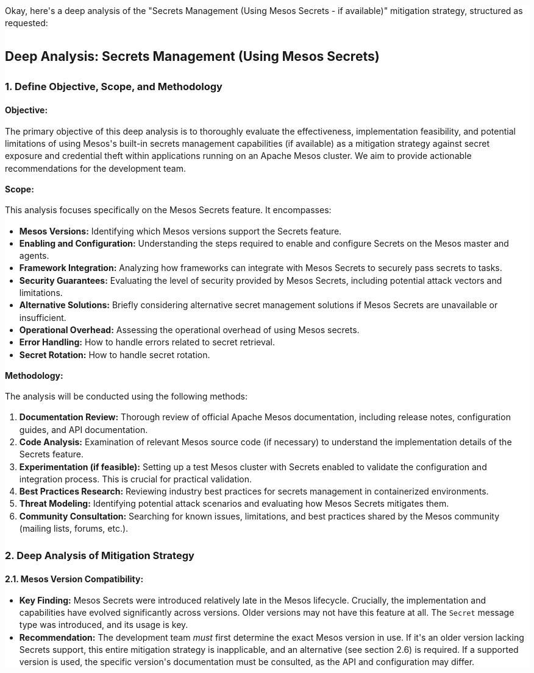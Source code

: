Okay, here's a deep analysis of the "Secrets Management (Using Mesos Secrets - if available)" mitigation strategy, structured as requested:

## Deep Analysis: Secrets Management (Using Mesos Secrets)

### 1. Define Objective, Scope, and Methodology

**Objective:**

The primary objective of this deep analysis is to thoroughly evaluate the effectiveness, implementation feasibility, and potential limitations of using Mesos's built-in secrets management capabilities (if available) as a mitigation strategy against secret exposure and credential theft within applications running on an Apache Mesos cluster.  We aim to provide actionable recommendations for the development team.

**Scope:**

This analysis focuses specifically on the Mesos Secrets feature.  It encompasses:

*   **Mesos Versions:**  Identifying which Mesos versions support the Secrets feature.
*   **Enabling and Configuration:**  Understanding the steps required to enable and configure Secrets on the Mesos master and agents.
*   **Framework Integration:**  Analyzing how frameworks can integrate with Mesos Secrets to securely pass secrets to tasks.
*   **Security Guarantees:**  Evaluating the level of security provided by Mesos Secrets, including potential attack vectors and limitations.
*   **Alternative Solutions:** Briefly considering alternative secret management solutions if Mesos Secrets are unavailable or insufficient.
* **Operational Overhead:** Assessing the operational overhead of using Mesos secrets.
* **Error Handling:** How to handle errors related to secret retrieval.
* **Secret Rotation:** How to handle secret rotation.

**Methodology:**

The analysis will be conducted using the following methods:

1.  **Documentation Review:**  Thorough review of official Apache Mesos documentation, including release notes, configuration guides, and API documentation.
2.  **Code Analysis:**  Examination of relevant Mesos source code (if necessary) to understand the implementation details of the Secrets feature.
3.  **Experimentation (if feasible):**  Setting up a test Mesos cluster with Secrets enabled to validate the configuration and integration process.  This is crucial for practical validation.
4.  **Best Practices Research:**  Reviewing industry best practices for secrets management in containerized environments.
5.  **Threat Modeling:**  Identifying potential attack scenarios and evaluating how Mesos Secrets mitigates them.
6. **Community Consultation:** Searching for known issues, limitations, and best practices shared by the Mesos community (mailing lists, forums, etc.).

### 2. Deep Analysis of Mitigation Strategy

**2.1. Mesos Version Compatibility:**

*   **Key Finding:** Mesos Secrets were introduced relatively late in the Mesos lifecycle.  Crucially, the implementation and capabilities have evolved significantly across versions.  Older versions may not have this feature at all.  The `Secret` message type was introduced, and its usage is key.
*   **Recommendation:**  The development team *must* first determine the exact Mesos version in use.  If it's an older version lacking Secrets support, this entire mitigation strategy is inapplicable, and an alternative (see section 2.6) is required.  If a supported version is used, the specific version's documentation must be consulted, as the API and configuration may differ.
